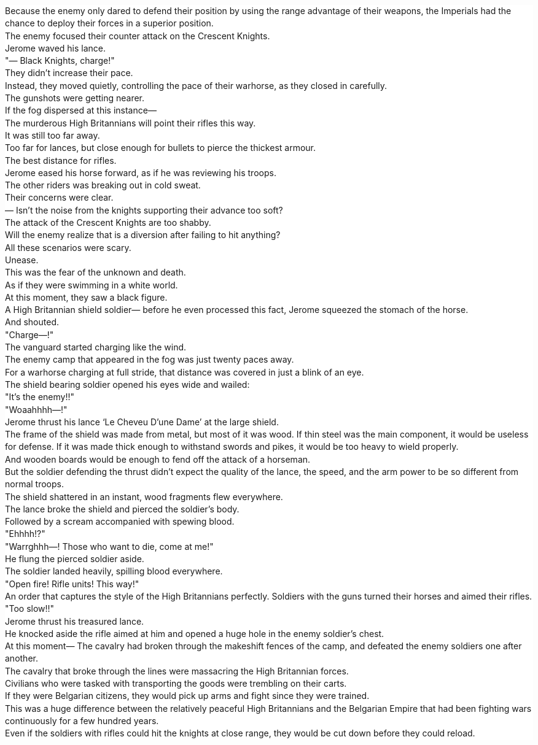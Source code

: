 Because the enemy only dared to defend their position by using the range advantage of their weapons, the Imperials had the chance to deploy their forces in a superior position.<br/>
The enemy focused their counter attack on the Crescent Knights.<br/>
Jerome waved his lance.<br/>
"— Black Knights, charge!"<br/>
They didn’t increase their pace.<br/>
Instead, they moved quietly, controlling the pace of their warhorse, as they closed in carefully.<br/>
The gunshots were getting nearer.<br/>
If the fog dispersed at this instance—<br/>
The murderous High Britannians will point their rifles this way.<br/>
It was still too far away.<br/>
Too far for lances, but close enough for bullets to pierce the thickest armour.<br/>
The best distance for rifles.<br/>
Jerome eased his horse forward, as if he was reviewing his troops.<br/>
The other riders was breaking out in cold sweat.<br/>
Their concerns were clear.<br/>
— Isn’t the noise from the knights supporting their advance too soft?<br/>
The attack of the Crescent Knights are too shabby.<br/>
Will the enemy realize that is a diversion after failing to hit anything?<br/>
All these scenarios were scary.<br/>
Unease.<br/>
This was the fear of the unknown and death.<br/>
As if they were swimming in a white world.<br/>
At this moment, they saw a black figure.<br/>
A High Britannian shield soldier— before he even processed this fact, Jerome squeezed the stomach of the horse.<br/>
And shouted.<br/>
"Charge—!"<br/>
The vanguard started charging like the wind.<br/>
The enemy camp that appeared in the fog was just twenty paces away.<br/>
For a warhorse charging at full stride, that distance was covered in just a blink of an eye.<br/>
The shield bearing soldier opened his eyes wide and wailed:<br/>
"It’s the enemy!!"<br/>
"Woaahhhh—!"<br/>
Jerome thrust his lance ‘Le Cheveu D’une Dame’ at the large shield.<br/>
The frame of the shield was made from metal, but most of it was wood. If thin steel was the main component, it would be useless for defense. If it was made thick enough to withstand swords and pikes, it would be too heavy to wield properly.<br/>
And wooden boards would be enough to fend off the attack of a horseman.<br/>
But the soldier defending the thrust didn’t expect the quality of the lance, the speed, and the arm power to be so different from normal troops.<br/>
The shield shattered in an instant, wood fragments flew everywhere.<br/>
The lance broke the shield and pierced the soldier’s body.<br/>
Followed by a scream accompanied with spewing blood.<br/>
"Ehhhh!?"<br/>
"Warrghhh—! Those who want to die, come at me!"<br/>
He flung the pierced soldier aside.<br/>
The soldier landed heavily, spilling blood everywhere.<br/>
"Open fire! Rifle units! This way!"<br/>
An order that captures the style of the High Britannians perfectly. Soldiers with the guns turned their horses and aimed their rifles.<br/>
"Too slow!!"<br/>
Jerome thrust his treasured lance.<br/>
He knocked aside the rifle aimed at him and opened a huge hole in the enemy soldier’s chest.<br/>
At this moment— The cavalry had broken through the makeshift fences of the camp, and defeated the enemy soldiers one after another.<br/>
The cavalry that broke through the lines were massacring the High Britannian forces.<br/>
Civilians who were tasked with transporting the goods were trembling on their carts.<br/>
If they were Belgarian citizens, they would pick up arms and fight since they were trained.<br/>
This was a huge difference between the relatively peaceful High Britannians and the Belgarian Empire that had been fighting wars continuously for a few hundred years.<br/>
Even if the soldiers with rifles could hit the knights at close range, they would be cut down before they could reload.<br/>
